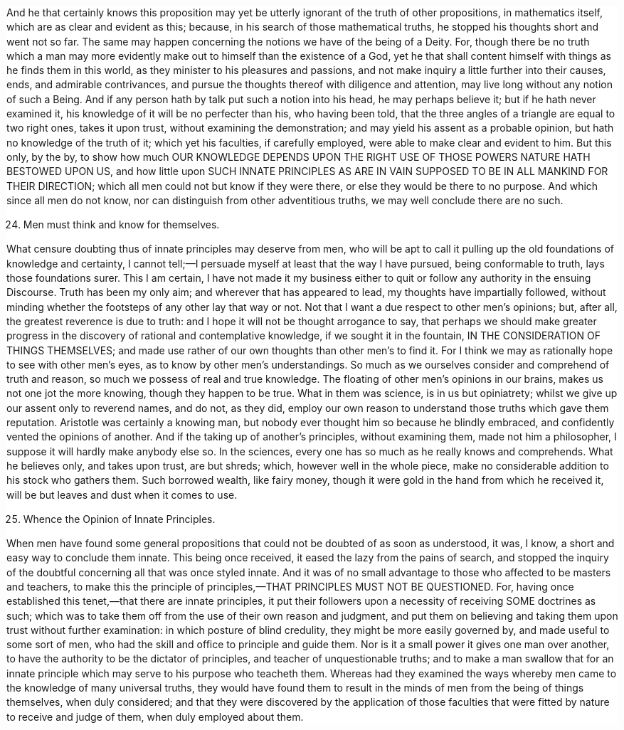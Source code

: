 And he that certainly knows this proposition may yet be utterly ignorant of the truth of other propositions, in mathematics itself, which are as clear and evident as this; because, in his search of those mathematical truths, he stopped his thoughts short and went not so far. The same may happen concerning the notions we have of the being of a Deity. For, though there be no truth which a man may more evidently make out to himself than the existence of a God, yet he that shall content himself with things as he finds them in this world, as they minister to his pleasures and passions, and not make inquiry a little further into their causes, ends, and admirable contrivances, and pursue the thoughts thereof with diligence and attention, may live long without any notion of such a Being. And if any person hath by talk put such a notion into his head, he may perhaps believe it; but if he hath never examined it, his knowledge of it will be no perfecter than his, who having been told, that the three angles of a triangle are equal to two right ones, takes it upon trust, without examining the demonstration; and may yield his assent as a probable opinion, but hath no knowledge of the truth of it; which yet his faculties, if carefully employed, were able to make clear and evident to him. But this only, by the by, to show how much OUR KNOWLEDGE DEPENDS UPON THE RIGHT USE OF THOSE POWERS NATURE HATH BESTOWED UPON US, and how little upon SUCH INNATE PRINCIPLES AS ARE IN VAIN SUPPOSED TO BE IN ALL MANKIND FOR THEIR DIRECTION; which all men could not but know if they were there, or else they would be there to no purpose. And which since all men do not know, nor can distinguish from other adventitious truths, we may well conclude there are no such.

24. Men must think and know for themselves.

What censure doubting thus of innate principles may deserve from men, who will be apt to call it pulling up the old foundations of knowledge and certainty, I cannot tell;—I persuade myself at least that the way I have pursued, being conformable to truth, lays those foundations surer. This I am certain, I have not made it my business either to quit or follow any authority in the ensuing Discourse. Truth has been my only aim; and wherever that has appeared to lead, my thoughts have impartially followed, without minding whether the footsteps of any other lay that way or not. Not that I want a due respect to other men’s opinions; but, after all, the greatest reverence is due to truth: and I hope it will not be thought arrogance to say, that perhaps we should make greater progress in the discovery of rational and contemplative knowledge, if we sought it in the fountain, IN THE CONSIDERATION OF THINGS THEMSELVES; and made use rather of our own thoughts than other men’s to find it. For I think we may as rationally hope to see with other men’s eyes, as to know by other men’s understandings. So much as we ourselves consider and comprehend of truth and reason, so much we possess of real and true knowledge. The floating of other men’s opinions in our brains, makes us not one jot the more knowing, though they happen to be true. What in them was science, is in us but opiniatrety; whilst we give up our assent only to reverend names, and do not, as they did, employ our own reason to understand those truths which gave them reputation. Aristotle was certainly a knowing man, but nobody ever thought him so because he blindly embraced, and confidently vented the opinions of another. And if the taking up of another’s principles, without examining them, made not him a philosopher, I suppose it will hardly make anybody else so. In the sciences, every one has so much as he really knows and comprehends. What he believes only, and takes upon trust, are but shreds; which, however well in the whole piece, make no considerable addition to his stock who gathers them. Such borrowed wealth, like fairy money, though it were gold in the hand from which he received it, will be but leaves and dust when it comes to use.

25. Whence the Opinion of Innate Principles.

When men have found some general propositions that could not be doubted of as soon as understood, it was, I know, a short and easy way to conclude them innate. This being once received, it eased the lazy from the pains of search, and stopped the inquiry of the doubtful concerning all that was once styled innate. And it was of no small advantage to those who affected to be masters and teachers, to make this the principle of principles,—THAT PRINCIPLES MUST NOT BE QUESTIONED. For, having once established this tenet,—that there are innate principles, it put their followers upon a necessity of receiving SOME doctrines as such; which was to take them off from the use of their own reason and judgment, and put them on believing and taking them upon trust without further examination: in which posture of blind credulity, they might be more easily governed by, and made useful to some sort of men, who had the skill and office to principle and guide them. Nor is it a small power it gives one man over another, to have the authority to be the dictator of principles, and teacher of unquestionable truths; and to make a man swallow that for an innate principle which may serve to his purpose who teacheth them. Whereas had they examined the ways whereby men came to the knowledge of many universal truths, they would have found them to result in the minds of men from the being of things themselves, when duly considered; and that they were discovered by the application of those faculties that were fitted by nature to receive and judge of them, when duly employed about them.
